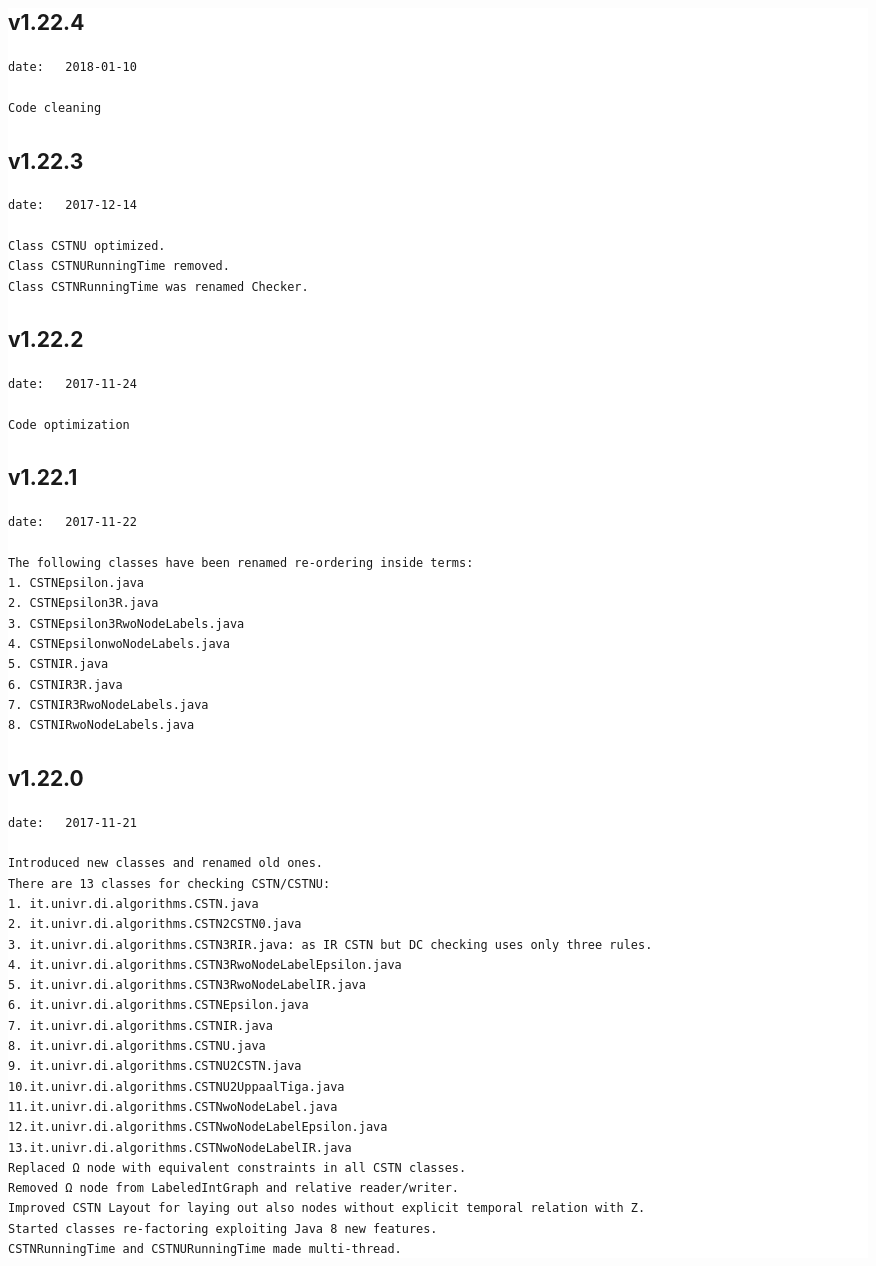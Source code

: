 ## v1.22.4
	date:	2018-01-10
	
	Code cleaning

## v1.22.3
	date:	2017-12-14
	
	Class CSTNU optimized.
	Class CSTNURunningTime removed.
	Class CSTNRunningTime was renamed Checker.

## v1.22.2
	date:	2017-11-24
	
	Code optimization

## v1.22.1
	date:	2017-11-22
	
	The following classes have been renamed re-ordering inside terms:
	1. CSTNEpsilon.java
	2. CSTNEpsilon3R.java
	3. CSTNEpsilon3RwoNodeLabels.java
	4. CSTNEpsilonwoNodeLabels.java
	5. CSTNIR.java
	6. CSTNIR3R.java
	7. CSTNIR3RwoNodeLabels.java
	8. CSTNIRwoNodeLabels.java

## v1.22.0
	date:	2017-11-21
	
	Introduced new classes and renamed old ones.
	There are 13 classes for checking CSTN/CSTNU:
	1. it.univr.di.algorithms.CSTN.java
	2. it.univr.di.algorithms.CSTN2CSTN0.java
	3. it.univr.di.algorithms.CSTN3RIR.java: as IR CSTN but DC checking uses only three rules.
	4. it.univr.di.algorithms.CSTN3RwoNodeLabelEpsilon.java
	5. it.univr.di.algorithms.CSTN3RwoNodeLabelIR.java
	6. it.univr.di.algorithms.CSTNEpsilon.java
	7. it.univr.di.algorithms.CSTNIR.java
	8. it.univr.di.algorithms.CSTNU.java
	9. it.univr.di.algorithms.CSTNU2CSTN.java
	10.it.univr.di.algorithms.CSTNU2UppaalTiga.java
	11.it.univr.di.algorithms.CSTNwoNodeLabel.java
	12.it.univr.di.algorithms.CSTNwoNodeLabelEpsilon.java
	13.it.univr.di.algorithms.CSTNwoNodeLabelIR.java
	Replaced Ω node with equivalent constraints in all CSTN classes.
	Removed Ω node from LabeledIntGraph and relative reader/writer.
	Improved CSTN Layout for laying out also nodes without explicit temporal relation with Z.
	Started classes re-factoring exploiting Java 8 new features.
	CSTNRunningTime and CSTNURunningTime made multi-thread.

